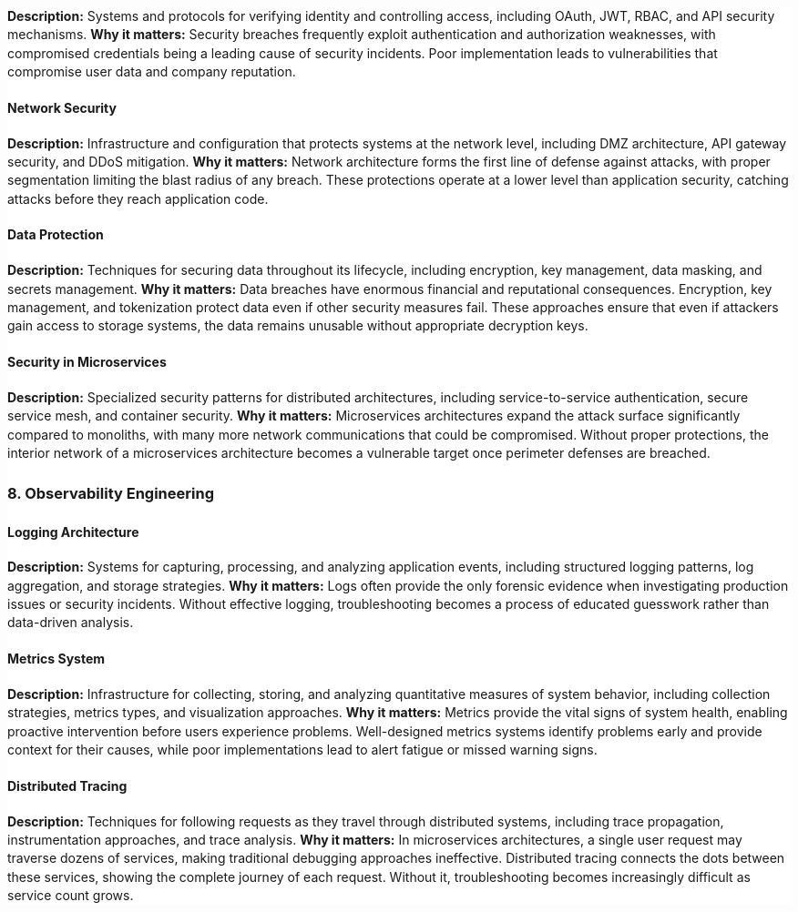 **Description:** Systems and protocols for verifying identity and controlling access, including OAuth, JWT, RBAC, and API security mechanisms.
**Why it matters:** Security breaches frequently exploit authentication and authorization weaknesses, with compromised credentials being a leading cause of security incidents. Poor implementation leads to vulnerabilities that compromise user data and company reputation.

#### Network Security

**Description:** Infrastructure and configuration that protects systems at the network level, including DMZ architecture, API gateway security, and DDoS mitigation.
**Why it matters:** Network architecture forms the first line of defense against attacks, with proper segmentation limiting the blast radius of any breach. These protections operate at a lower level than application security, catching attacks before they reach application code.

#### Data Protection

**Description:** Techniques for securing data throughout its lifecycle, including encryption, key management, data masking, and secrets management.
**Why it matters:** Data breaches have enormous financial and reputational consequences. Encryption, key management, and tokenization protect data even if other security measures fail. These approaches ensure that even if attackers gain access to storage systems, the data remains unusable without appropriate decryption keys.

#### Security in Microservices

**Description:** Specialized security patterns for distributed architectures, including service-to-service authentication, secure service mesh, and container security.
**Why it matters:** Microservices architectures expand the attack surface significantly compared to monoliths, with many more network communications that could be compromised. Without proper protections, the interior network of a microservices architecture becomes a vulnerable target once perimeter defenses are breached.

### 8. Observability Engineering

#### Logging Architecture

**Description:** Systems for capturing, processing, and analyzing application events, including structured logging patterns, log aggregation, and storage strategies.
**Why it matters:** Logs often provide the only forensic evidence when investigating production issues or security incidents. Without effective logging, troubleshooting becomes a process of educated guesswork rather than data-driven analysis.

#### Metrics System

**Description:** Infrastructure for collecting, storing, and analyzing quantitative measures of system behavior, including collection strategies, metrics types, and visualization approaches.
**Why it matters:** Metrics provide the vital signs of system health, enabling proactive intervention before users experience problems. Well-designed metrics systems identify problems early and provide context for their causes, while poor implementations lead to alert fatigue or missed warning signs.

#### Distributed Tracing

**Description:** Techniques for following requests as they travel through distributed systems, including trace propagation, instrumentation approaches, and trace analysis.
**Why it matters:** In microservices architectures, a single user request may traverse dozens of services, making traditional debugging approaches ineffective. Distributed tracing connects the dots between these services, showing the complete journey of each request. Without it, troubleshooting becomes increasingly difficult as service count grows.
